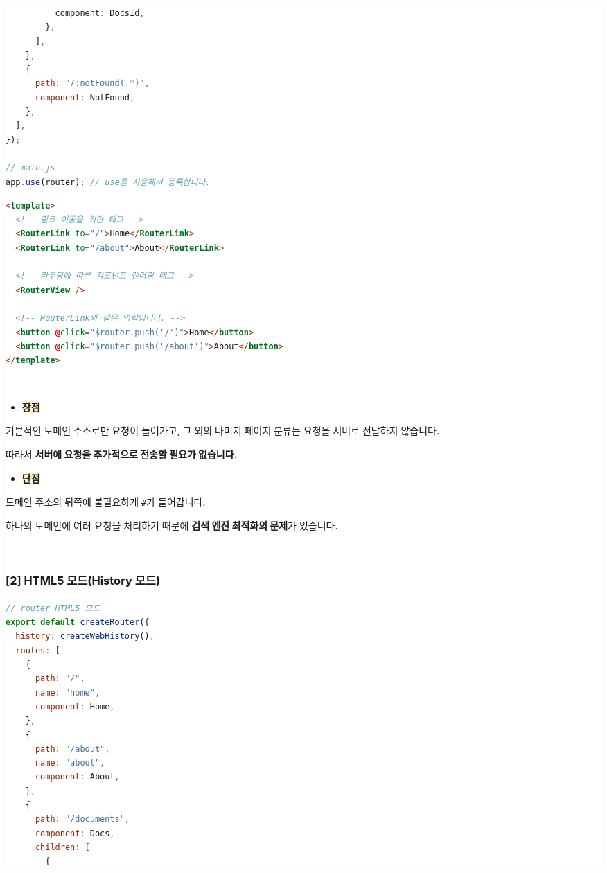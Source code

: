 ```jsx
          component: DocsId,
        },
      ],
    },
    {
      path: "/:notFound(.*)",
      component: NotFound,
    },
  ],
});

// main.js
app.use(router); // use를 사용해서 등록합니다.
```

```html
<template>
  <!-- 링크 이동을 위한 태그 -->
  <RouterLink to="/">Home</RouterLink>
  <RouterLink to="/about">About</RouterLink>

  <!-- 라우팅에 따른 컴포넌트 렌더링 태그 -->
  <RouterView />

  <!-- RouterLink와 같은 역할입니다. -->
  <button @click="$router.push('/')">Home</button>
  <button @click="$router.push('/about')">About</button>
</template>
```

<br>

- <span style="background-color:#FFF2D1">**장점**</span>

기본적인 도메인 주소로만 요청이 들어가고, 그 외의 나머지 페이지 분류는 요청을 서버로 전달하지 않습니다.

따라서 **서버에 요청을 추가적으로 전송할 필요가 없습니다.**

- <span style="background-color:#FFF2D1">**단점**</span>

도메인 주소의 뒤쪽에 불필요하게 `#`가 들어갑니다.

하나의 도메인에 여러 요청을 처리하기 때문에 **검색 엔진 최적화의 문제**가 있습니다.

<br>

### [2] HTML5 모드(History 모드)

```jsx
// router HTML5 모드
export default createRouter({
  history: createWebHistory(),
  routes: [
    {
      path: "/",
      name: "home",
      component: Home,
    },
    {
      path: "/about",
      name: "about",
      component: About,
    },
    {
      path: "/documents",
      component: Docs,
      children: [
        {
```